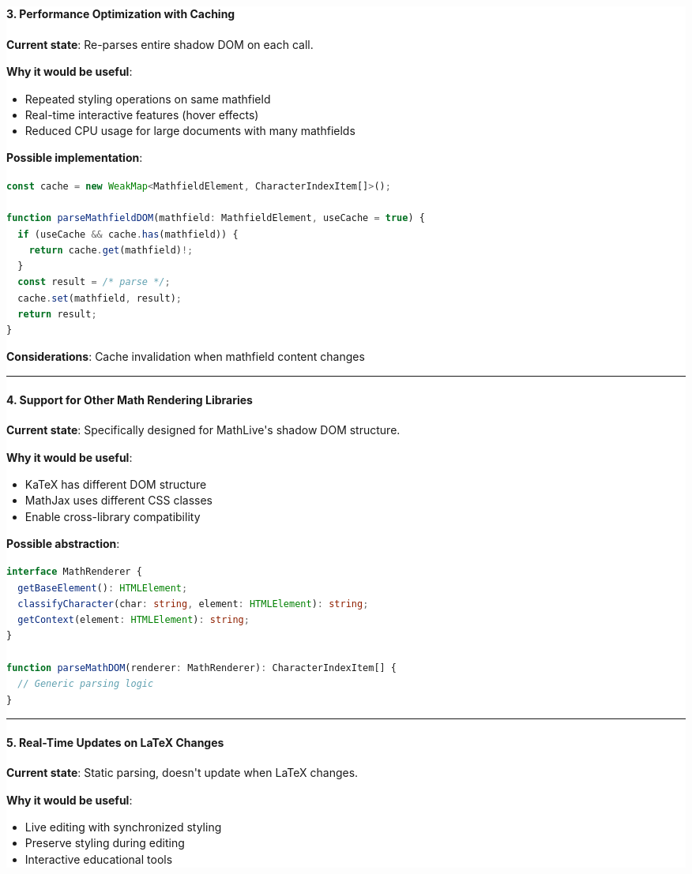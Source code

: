 
#### 3. Performance Optimization with Caching

**Current state**: Re-parses entire shadow DOM on each call.

**Why it would be useful**:
- Repeated styling operations on same mathfield
- Real-time interactive features (hover effects)
- Reduced CPU usage for large documents with many mathfields

**Possible implementation**:
```typescript
const cache = new WeakMap<MathfieldElement, CharacterIndexItem[]>();

function parseMathfieldDOM(mathfield: MathfieldElement, useCache = true) {
  if (useCache && cache.has(mathfield)) {
    return cache.get(mathfield)!;
  }
  const result = /* parse */;
  cache.set(mathfield, result);
  return result;
}
```

**Considerations**: Cache invalidation when mathfield content changes

---

#### 4. Support for Other Math Rendering Libraries

**Current state**: Specifically designed for MathLive's shadow DOM structure.

**Why it would be useful**:
- KaTeX has different DOM structure
- MathJax uses different CSS classes
- Enable cross-library compatibility

**Possible abstraction**:
```typescript
interface MathRenderer {
  getBaseElement(): HTMLElement;
  classifyCharacter(char: string, element: HTMLElement): string;
  getContext(element: HTMLElement): string;
}

function parseMathDOM(renderer: MathRenderer): CharacterIndexItem[] {
  // Generic parsing logic
}
```

---

#### 5. Real-Time Updates on LaTeX Changes

**Current state**: Static parsing, doesn't update when LaTeX changes.

**Why it would be useful**:
- Live editing with synchronized styling
- Preserve styling during editing
- Interactive educational tools
